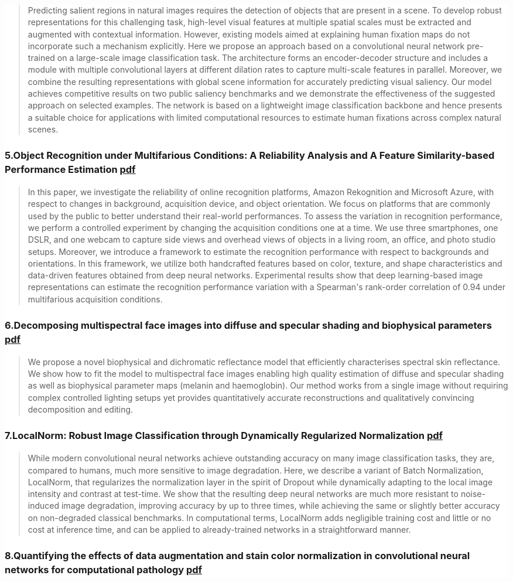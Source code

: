 >  Predicting salient regions in natural images requires the detection of objects that are present in a scene. To develop robust representations for this challenging task, high-level visual features at multiple spatial scales must be extracted and augmented with contextual information. However, existing models aimed at explaining human fixation maps do not incorporate such a mechanism explicitly. Here we propose an approach based on a convolutional neural network pre-trained on a large-scale image classification task. The architecture forms an encoder-decoder structure and includes a module with multiple convolutional layers at different dilation rates to capture multi-scale features in parallel. Moreover, we combine the resulting representations with global scene information for accurately predicting visual saliency. Our model achieves competitive results on two public saliency benchmarks and we demonstrate the effectiveness of the suggested approach on selected examples. The network is based on a lightweight image classification backbone and hence presents a suitable choice for applications with limited computational resources to estimate human fixations across complex natural scenes. 
### 5.Object Recognition under Multifarious Conditions: A Reliability Analysis and A Feature Similarity-based Performance Estimation  [ pdf ](https://arxiv.org/pdf/1902.06585.pdf)
>  In this paper, we investigate the reliability of online recognition platforms, Amazon Rekognition and Microsoft Azure, with respect to changes in background, acquisition device, and object orientation. We focus on platforms that are commonly used by the public to better understand their real-world performances. To assess the variation in recognition performance, we perform a controlled experiment by changing the acquisition conditions one at a time. We use three smartphones, one DSLR, and one webcam to capture side views and overhead views of objects in a living room, an office, and photo studio setups. Moreover, we introduce a framework to estimate the recognition performance with respect to backgrounds and orientations. In this framework, we utilize both handcrafted features based on color, texture, and shape characteristics and data-driven features obtained from deep neural networks. Experimental results show that deep learning-based image representations can estimate the recognition performance variation with a Spearman&#39;s rank-order correlation of 0.94 under multifarious acquisition conditions. 
### 6.Decomposing multispectral face images into diffuse and specular shading and biophysical parameters  [ pdf ](https://arxiv.org/pdf/1902.06557.pdf)
>  We propose a novel biophysical and dichromatic reflectance model that efficiently characterises spectral skin reflectance. We show how to fit the model to multispectral face images enabling high quality estimation of diffuse and specular shading as well as biophysical parameter maps (melanin and haemoglobin). Our method works from a single image without requiring complex controlled lighting setups yet provides quantitatively accurate reconstructions and qualitatively convincing decomposition and editing. 
### 7.LocalNorm: Robust Image Classification through Dynamically Regularized Normalization  [ pdf ](https://arxiv.org/pdf/1902.06550.pdf)
>  While modern convolutional neural networks achieve outstanding accuracy on many image classification tasks, they are, compared to humans, much more sensitive to image degradation. Here, we describe a variant of Batch Normalization, LocalNorm, that regularizes the normalization layer in the spirit of Dropout while dynamically adapting to the local image intensity and contrast at test-time. We show that the resulting deep neural networks are much more resistant to noise-induced image degradation, improving accuracy by up to three times, while achieving the same or slightly better accuracy on non-degraded classical benchmarks. In computational terms, LocalNorm adds negligible training cost and little or no cost at inference time, and can be applied to already-trained networks in a straightforward manner. 
### 8.Quantifying the effects of data augmentation and stain color normalization in convolutional neural networks for computational pathology  [ pdf ](https://arxiv.org/pdf/1902.06543.pdf)